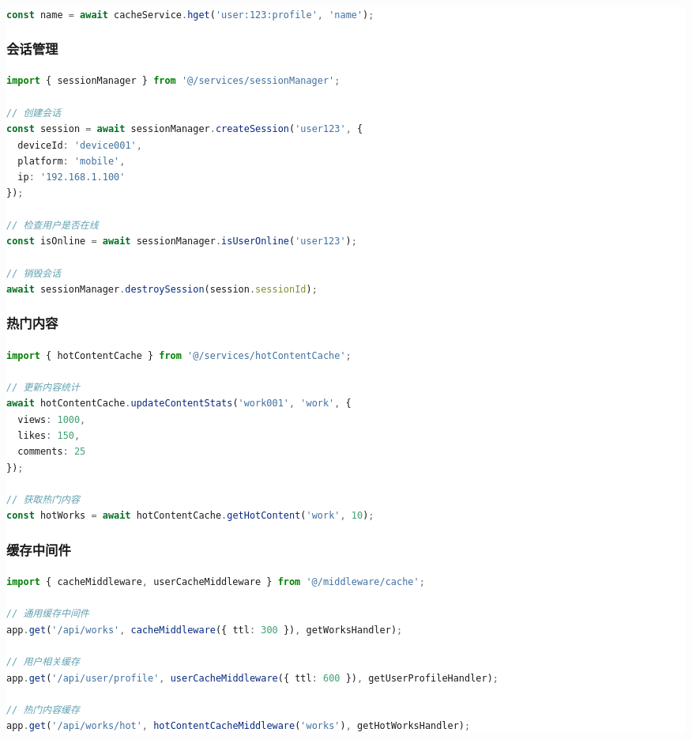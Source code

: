 ```typescript
const name = await cacheService.hget('user:123:profile', 'name');
```

### 会话管理

```typescript
import { sessionManager } from '@/services/sessionManager';

// 创建会话
const session = await sessionManager.createSession('user123', {
  deviceId: 'device001',
  platform: 'mobile',
  ip: '192.168.1.100'
});

// 检查用户是否在线
const isOnline = await sessionManager.isUserOnline('user123');

// 销毁会话
await sessionManager.destroySession(session.sessionId);
```

### 热门内容

```typescript
import { hotContentCache } from '@/services/hotContentCache';

// 更新内容统计
await hotContentCache.updateContentStats('work001', 'work', {
  views: 1000,
  likes: 150,
  comments: 25
});

// 获取热门内容
const hotWorks = await hotContentCache.getHotContent('work', 10);
```

### 缓存中间件

```typescript
import { cacheMiddleware, userCacheMiddleware } from '@/middleware/cache';

// 通用缓存中间件
app.get('/api/works', cacheMiddleware({ ttl: 300 }), getWorksHandler);

// 用户相关缓存
app.get('/api/user/profile', userCacheMiddleware({ ttl: 600 }), getUserProfileHandler);

// 热门内容缓存
app.get('/api/works/hot', hotContentCacheMiddleware('works'), getHotWorksHandler);
```
